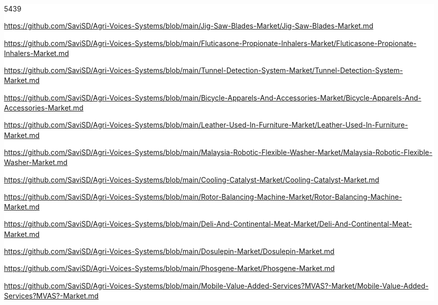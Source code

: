 5439</p><p><a href="https://github.com/SaviSD/Agri-Voices-Systems/blob/main/Jig-Saw-Blades-Market/Jig-Saw-Blades-Market.md">https://github.com/SaviSD/Agri-Voices-Systems/blob/main/Jig-Saw-Blades-Market/Jig-Saw-Blades-Market.md</a></p><p><a href="https://github.com/SaviSD/Agri-Voices-Systems/blob/main/Fluticasone-Propionate-Inhalers-Market/Fluticasone-Propionate-Inhalers-Market.md">https://github.com/SaviSD/Agri-Voices-Systems/blob/main/Fluticasone-Propionate-Inhalers-Market/Fluticasone-Propionate-Inhalers-Market.md</a></p><p><a href="https://github.com/SaviSD/Agri-Voices-Systems/blob/main/Tunnel-Detection-System-Market/Tunnel-Detection-System-Market.md">https://github.com/SaviSD/Agri-Voices-Systems/blob/main/Tunnel-Detection-System-Market/Tunnel-Detection-System-Market.md</a></p><p><a href="https://github.com/SaviSD/Agri-Voices-Systems/blob/main/Bicycle-Apparels-And-Accessories-Market/Bicycle-Apparels-And-Accessories-Market.md">https://github.com/SaviSD/Agri-Voices-Systems/blob/main/Bicycle-Apparels-And-Accessories-Market/Bicycle-Apparels-And-Accessories-Market.md</a></p><p><a href="https://github.com/SaviSD/Agri-Voices-Systems/blob/main/Leather-Used-In-Furniture-Market/Leather-Used-In-Furniture-Market.md">https://github.com/SaviSD/Agri-Voices-Systems/blob/main/Leather-Used-In-Furniture-Market/Leather-Used-In-Furniture-Market.md</a></p><p><a href="https://github.com/SaviSD/Agri-Voices-Systems/blob/main/Malaysia-Robotic-Flexible-Washer-Market/Malaysia-Robotic-Flexible-Washer-Market.md">https://github.com/SaviSD/Agri-Voices-Systems/blob/main/Malaysia-Robotic-Flexible-Washer-Market/Malaysia-Robotic-Flexible-Washer-Market.md</a></p><p><a href="https://github.com/SaviSD/Agri-Voices-Systems/blob/main/Cooling-Catalyst-Market/Cooling-Catalyst-Market.md">https://github.com/SaviSD/Agri-Voices-Systems/blob/main/Cooling-Catalyst-Market/Cooling-Catalyst-Market.md</a></p><p><a href="https://github.com/SaviSD/Agri-Voices-Systems/blob/main/Rotor-Balancing-Machine-Market/Rotor-Balancing-Machine-Market.md">https://github.com/SaviSD/Agri-Voices-Systems/blob/main/Rotor-Balancing-Machine-Market/Rotor-Balancing-Machine-Market.md</a></p><p><a href="https://github.com/SaviSD/Agri-Voices-Systems/blob/main/Deli-And-Continental-Meat-Market/Deli-And-Continental-Meat-Market.md">https://github.com/SaviSD/Agri-Voices-Systems/blob/main/Deli-And-Continental-Meat-Market/Deli-And-Continental-Meat-Market.md</a></p><p><a href="https://github.com/SaviSD/Agri-Voices-Systems/blob/main/Dosulepin-Market/Dosulepin-Market.md">https://github.com/SaviSD/Agri-Voices-Systems/blob/main/Dosulepin-Market/Dosulepin-Market.md</a></p><p><a href="https://github.com/SaviSD/Agri-Voices-Systems/blob/main/Phosgene-Market/Phosgene-Market.md">https://github.com/SaviSD/Agri-Voices-Systems/blob/main/Phosgene-Market/Phosgene-Market.md</a></p><p><a href="https://github.com/SaviSD/Agri-Voices-Systems/blob/main/Mobile-Value-Added-Services?MVAS?-Market/Mobile-Value-Added-Services?MVAS?-Market.md">https://github.com/SaviSD/Agri-Voices-Systems/blob/main/Mobile-Value-Added-Services?MVAS?-Market/Mobile-Value-Added-Services?MVAS?-Market.md</a></p>
